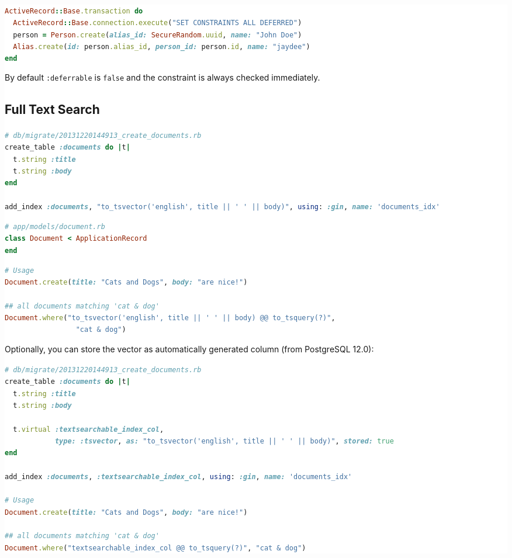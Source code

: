 ```ruby
ActiveRecord::Base.transaction do
  ActiveRecord::Base.connection.execute("SET CONSTRAINTS ALL DEFERRED")
  person = Person.create(alias_id: SecureRandom.uuid, name: "John Doe")
  Alias.create(id: person.alias_id, person_id: person.id, name: "jaydee")
end
```

By default `:deferrable` is `false` and the constraint is always checked immediately.

Full Text Search
----------------

```ruby
# db/migrate/20131220144913_create_documents.rb
create_table :documents do |t|
  t.string :title
  t.string :body
end

add_index :documents, "to_tsvector('english', title || ' ' || body)", using: :gin, name: 'documents_idx'
```

```ruby
# app/models/document.rb
class Document < ApplicationRecord
end
```

```ruby
# Usage
Document.create(title: "Cats and Dogs", body: "are nice!")

## all documents matching 'cat & dog'
Document.where("to_tsvector('english', title || ' ' || body) @@ to_tsquery(?)",
                 "cat & dog")
```

Optionally, you can store the vector as automatically generated column (from PostgreSQL 12.0):

```ruby
# db/migrate/20131220144913_create_documents.rb
create_table :documents do |t|
  t.string :title
  t.string :body

  t.virtual :textsearchable_index_col,
            type: :tsvector, as: "to_tsvector('english', title || ' ' || body)", stored: true
end

add_index :documents, :textsearchable_index_col, using: :gin, name: 'documents_idx'

# Usage
Document.create(title: "Cats and Dogs", body: "are nice!")

## all documents matching 'cat & dog'
Document.where("textsearchable_index_col @@ to_tsquery(?)", "cat & dog")
```
